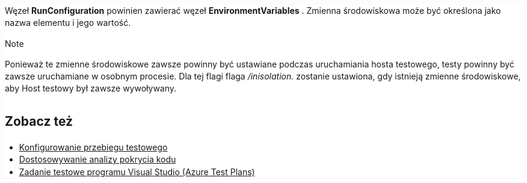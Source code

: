 Węzeł **RunConfiguration** powinien zawierać węzeł **EnvironmentVariables** . Zmienna środowiskowa może być określona jako nazwa elementu i jego wartość.

> [!NOTE]
> Ponieważ te zmienne środowiskowe zawsze powinny być ustawiane podczas uruchamiania hosta testowego, testy powinny być zawsze uruchamiane w osobnym procesie. Dla tej flagi flaga */inisolation.* zostanie ustawiona, gdy istnieją zmienne środowiskowe, aby Host testowy był zawsze wywoływany.

## <a name="see-also"></a>Zobacz też

- [Konfigurowanie przebiegu testowego](https://github.com/microsoft/vstest-docs/blob/master/docs/configure.md)
- [Dostosowywanie analizy pokrycia kodu](../test/customizing-code-coverage-analysis.md)
- [Zadanie testowe programu Visual Studio (Azure Test Plans)](/azure/devops/pipelines/tasks/test/vstest?view=vsts&preserve-view=true)
